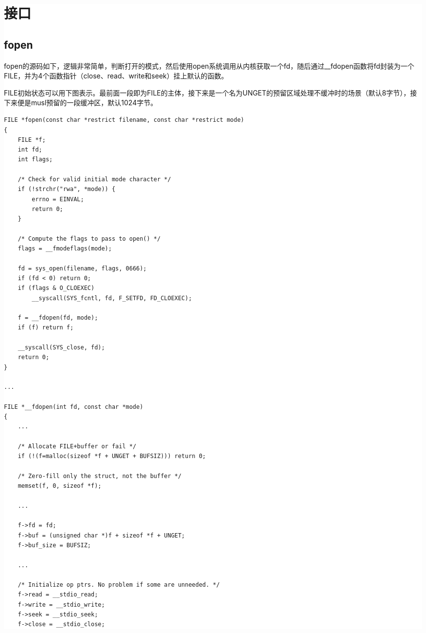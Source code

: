 


# 接口
## fopen
fopen的源码如下，逻辑非常简单，判断打开的模式，然后使用open系统调用从内核获取一个fd，随后通过__fdopen函数将fd封装为一个FILE，并为4个函数指针（close、read、write和seek）挂上默认的函数。

FILE初始状态可以用下图表示。最前面一段即为FILE的主体，接下来是一个名为UNGET的预留区域处理不缓冲时的场景（默认8字节），接下来便是musl预留的一段缓冲区，默认1024字节。
```
FILE *fopen(const char *restrict filename, const char *restrict mode)
{
	FILE *f;
	int fd;
	int flags;

	/* Check for valid initial mode character */
	if (!strchr("rwa", *mode)) {
		errno = EINVAL;
		return 0;
	}

	/* Compute the flags to pass to open() */
	flags = __fmodeflags(mode);

	fd = sys_open(filename, flags, 0666);
	if (fd < 0) return 0;
	if (flags & O_CLOEXEC)
		__syscall(SYS_fcntl, fd, F_SETFD, FD_CLOEXEC);

	f = __fdopen(fd, mode);
	if (f) return f;

	__syscall(SYS_close, fd);
	return 0;
}

...

FILE *__fdopen(int fd, const char *mode)
{
	...

	/* Allocate FILE+buffer or fail */
	if (!(f=malloc(sizeof *f + UNGET + BUFSIZ))) return 0;

	/* Zero-fill only the struct, not the buffer */
	memset(f, 0, sizeof *f);

	...

	f->fd = fd;
	f->buf = (unsigned char *)f + sizeof *f + UNGET;
	f->buf_size = BUFSIZ;

	...

	/* Initialize op ptrs. No problem if some are unneeded. */
	f->read = __stdio_read;
	f->write = __stdio_write;
	f->seek = __stdio_seek;
	f->close = __stdio_close;

```